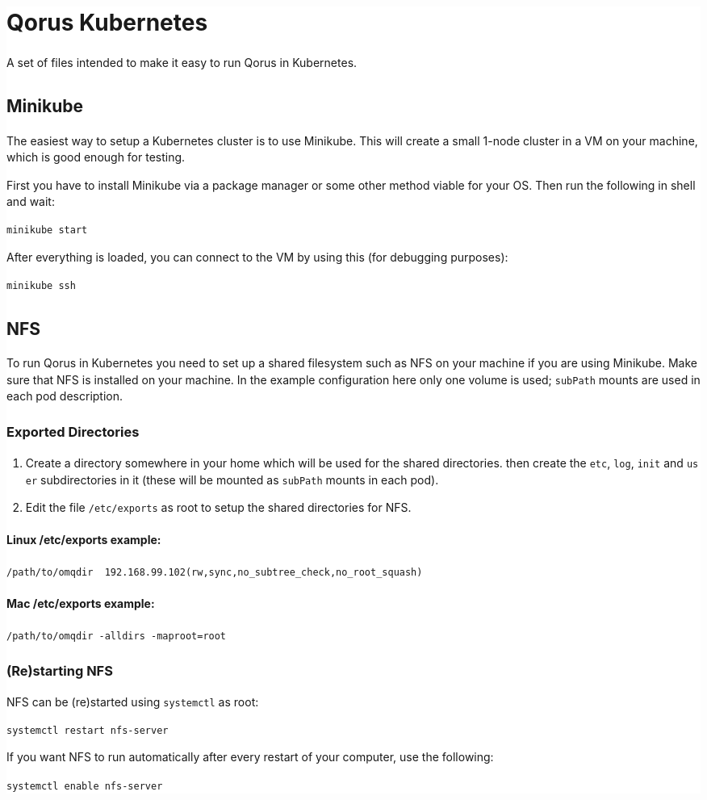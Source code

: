 # Qorus Kubernetes

A set of files intended to make it easy to run Qorus in Kubernetes.

## Minikube

The easiest way to setup a Kubernetes cluster is to use Minikube. This will create a small 1-node cluster in a VM on your machine, which is good enough for testing.

First you have to install Minikube via a package manager or some other method viable for your OS. Then run the following in shell and wait:
```
minikube start
```

After everything is loaded, you can connect to the VM by using this (for debugging purposes):
```
minikube ssh
```

## NFS

To run Qorus in Kubernetes you need to set up a shared filesystem such as NFS on your machine if you are using Minikube. Make sure that NFS is installed on your machine.   In the example configuration here only one volume is used; `subPath` mounts are used in each pod description.

### Exported Directories

1. Create a directory somewhere in your home which will be used for the shared directories. then create the `etc`, `log`, `init` and `user` subdirectories in it (these will be mounted as `subPath` mounts in each pod).

2. Edit the file `/etc/exports` as root to setup the shared directories for NFS.

#### Linux /etc/exports example:
```
/path/to/omqdir  192.168.99.102(rw,sync,no_subtree_check,no_root_squash)
```

#### Mac /etc/exports example:
```
/path/to/omqdir -alldirs -maproot=root
```

### (Re)starting NFS

NFS can be (re)started using `systemctl` as root:
```
systemctl restart nfs-server
```

If you want NFS to run automatically after every restart of your computer, use the following:
```
systemctl enable nfs-server
```
